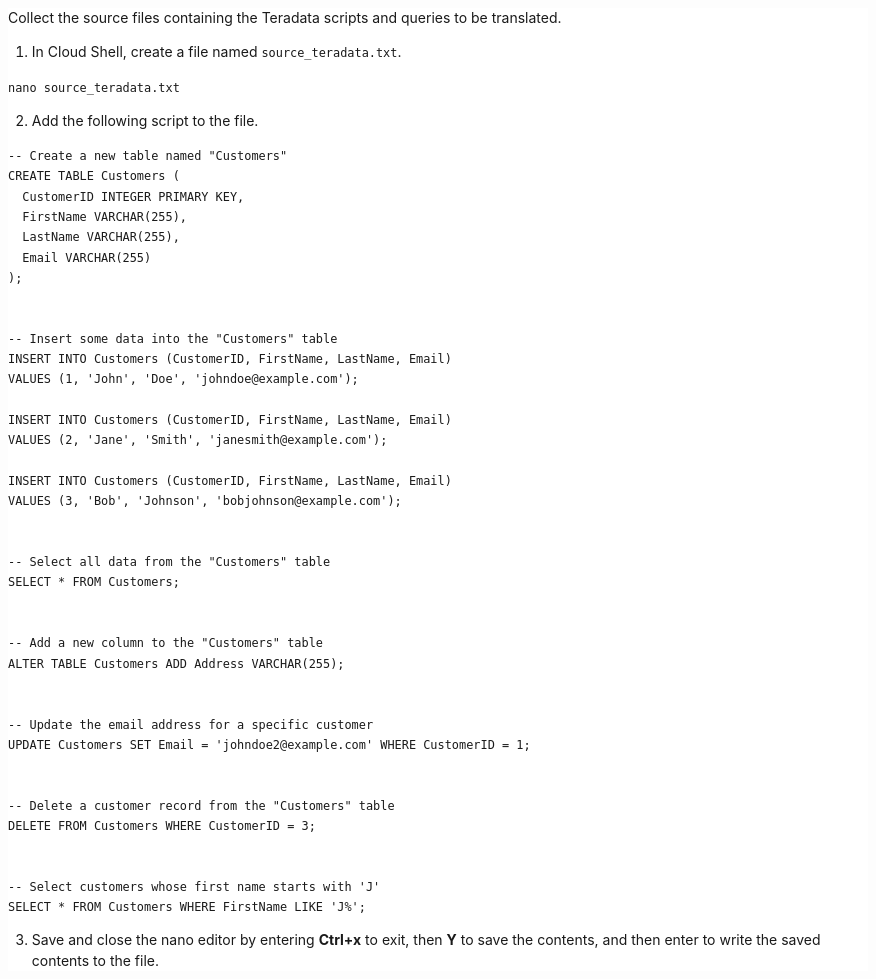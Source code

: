 Collect the source files containing the Teradata scripts and queries to be translated.

1. In Cloud Shell, create a file named `source_teradata.txt`.
    

```apache
nano source_teradata.txt
```

2. Add the following script to the file.
    

```apache
-- Create a new table named "Customers"
CREATE TABLE Customers (
  CustomerID INTEGER PRIMARY KEY,
  FirstName VARCHAR(255),
  LastName VARCHAR(255),
  Email VARCHAR(255)
);


-- Insert some data into the "Customers" table
INSERT INTO Customers (CustomerID, FirstName, LastName, Email)
VALUES (1, 'John', 'Doe', 'johndoe@example.com');

INSERT INTO Customers (CustomerID, FirstName, LastName, Email)
VALUES (2, 'Jane', 'Smith', 'janesmith@example.com');

INSERT INTO Customers (CustomerID, FirstName, LastName, Email)
VALUES (3, 'Bob', 'Johnson', 'bobjohnson@example.com');


-- Select all data from the "Customers" table
SELECT * FROM Customers;


-- Add a new column to the "Customers" table
ALTER TABLE Customers ADD Address VARCHAR(255);


-- Update the email address for a specific customer
UPDATE Customers SET Email = 'johndoe2@example.com' WHERE CustomerID = 1;


-- Delete a customer record from the "Customers" table
DELETE FROM Customers WHERE CustomerID = 3;


-- Select customers whose first name starts with 'J'
SELECT * FROM Customers WHERE FirstName LIKE 'J%';
```

3. Save and close the nano editor by entering **Ctrl+x** to exit, then **Y** to save the contents, and then enter to write the saved contents to the file.
    